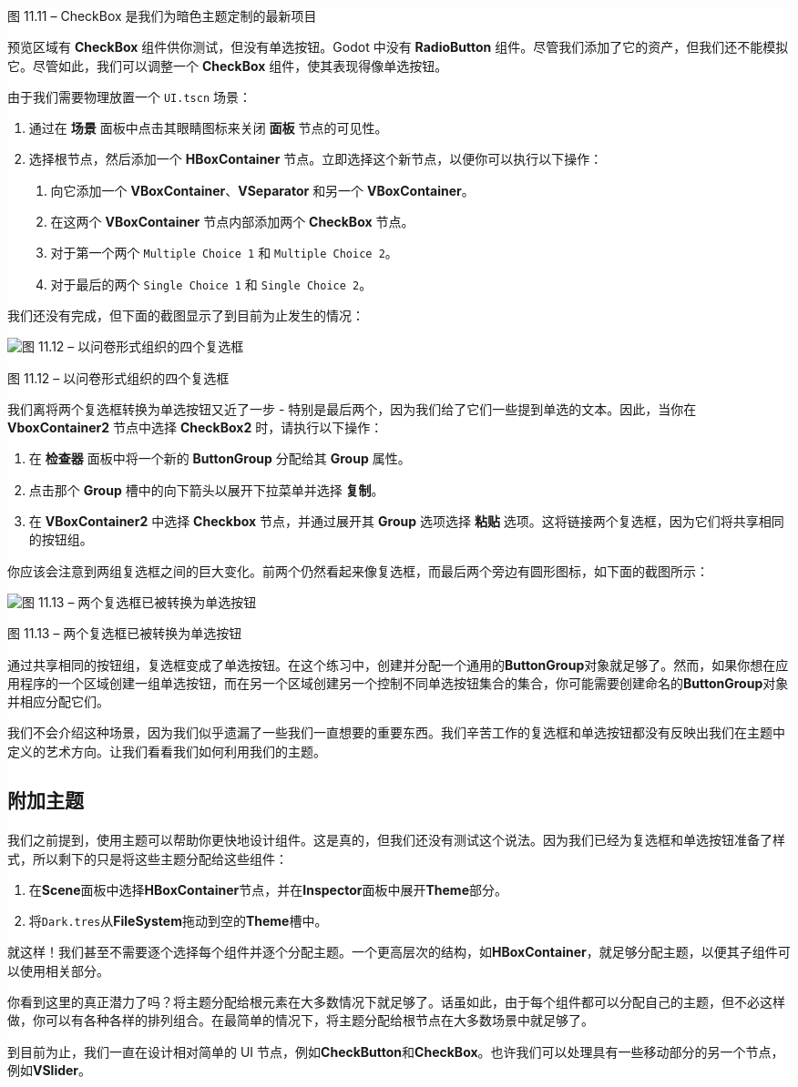图 11.11 – CheckBox 是我们为暗色主题定制的最新项目

预览区域有 **CheckBox** 组件供你测试，但没有单选按钮。Godot 中没有 **RadioButton** 组件。尽管我们添加了它的资产，但我们还不能模拟它。尽管如此，我们可以调整一个 **CheckBox** 组件，使其表现得像单选按钮。

由于我们需要物理放置一个 `UI.tscn` 场景：

1.  通过在 **场景** 面板中点击其眼睛图标来关闭 **面板** 节点的可见性。

1.  选择根节点，然后添加一个 **HBoxContainer** 节点。立即选择这个新节点，以便你可以执行以下操作：

    1.  向它添加一个 **VBoxContainer**、**VSeparator** 和另一个 **VBoxContainer**。

    1.  在这两个 **VBoxContainer** 节点内部添加两个 **CheckBox** 节点。

    1.  对于第一个两个 `Multiple Choice 1` 和 `Multiple Choice 2`。

    1.  对于最后的两个 `Single Choice 1` 和 `Single Choice 2`。

我们还没有完成，但下面的截图显示了到目前为止发生的情况：

![图 11.12 – 以问卷形式组织的四个复选框](img/Figure_11.12_B17473.jpg)

图 11.12 – 以问卷形式组织的四个复选框

我们离将两个复选框转换为单选按钮又近了一步 - 特别是最后两个，因为我们给了它们一些提到单选的文本。因此，当你在 **VboxContainer2** 节点中选择 **CheckBox2** 时，请执行以下操作：

1.  在 **检查器** 面板中将一个新的 **ButtonGroup** 分配给其 **Group** 属性。

1.  点击那个 **Group** 槽中的向下箭头以展开下拉菜单并选择 **复制**。

1.  在 **VBoxContainer2** 中选择 **Checkbox** 节点，并通过展开其 **Group** 选项选择 **粘贴** 选项。这将链接两个复选框，因为它们将共享相同的按钮组。

你应该会注意到两组复选框之间的巨大变化。前两个仍然看起来像复选框，而最后两个旁边有圆形图标，如下面的截图所示：

![图 11.13 – 两个复选框已被转换为单选按钮](img/Figure_11.13_B17473.jpg)

图 11.13 – 两个复选框已被转换为单选按钮

通过共享相同的按钮组，复选框变成了单选按钮。在这个练习中，创建并分配一个通用的**ButtonGroup**对象就足够了。然而，如果你想在应用程序的一个区域创建一组单选按钮，而在另一个区域创建另一个控制不同单选按钮集合的集合，你可能需要创建命名的**ButtonGroup**对象并相应分配它们。

我们不会介绍这种场景，因为我们似乎遗漏了一些我们一直想要的重要东西。我们辛苦工作的复选框和单选按钮都没有反映出我们在主题中定义的艺术方向。让我们看看我们如何利用我们的主题。

## 附加主题

我们之前提到，使用主题可以帮助你更快地设计组件。这是真的，但我们还没有测试这个说法。因为我们已经为复选框和单选按钮准备了样式，所以剩下的只是将这些主题分配给这些组件：

1.  在**Scene**面板中选择**HBoxContainer**节点，并在**Inspector**面板中展开**Theme**部分。

1.  将`Dark.tres`从**FileSystem**拖动到空的**Theme**槽中。

就这样！我们甚至不需要逐个选择每个组件并逐个分配主题。一个更高层次的结构，如**HBoxContainer**，就足够分配主题，以便其子组件可以使用相关部分。

你看到这里的真正潜力了吗？将主题分配给根元素在大多数情况下就足够了。话虽如此，由于每个组件都可以分配自己的主题，但不必这样做，你可以有各种各样的排列组合。在最简单的情况下，将主题分配给根节点在大多数场景中就足够了。

到目前为止，我们一直在设计相对简单的 UI 节点，例如**CheckButton**和**CheckBox**。也许我们可以处理具有一些移动部分的另一个节点，例如**VSlider**。
